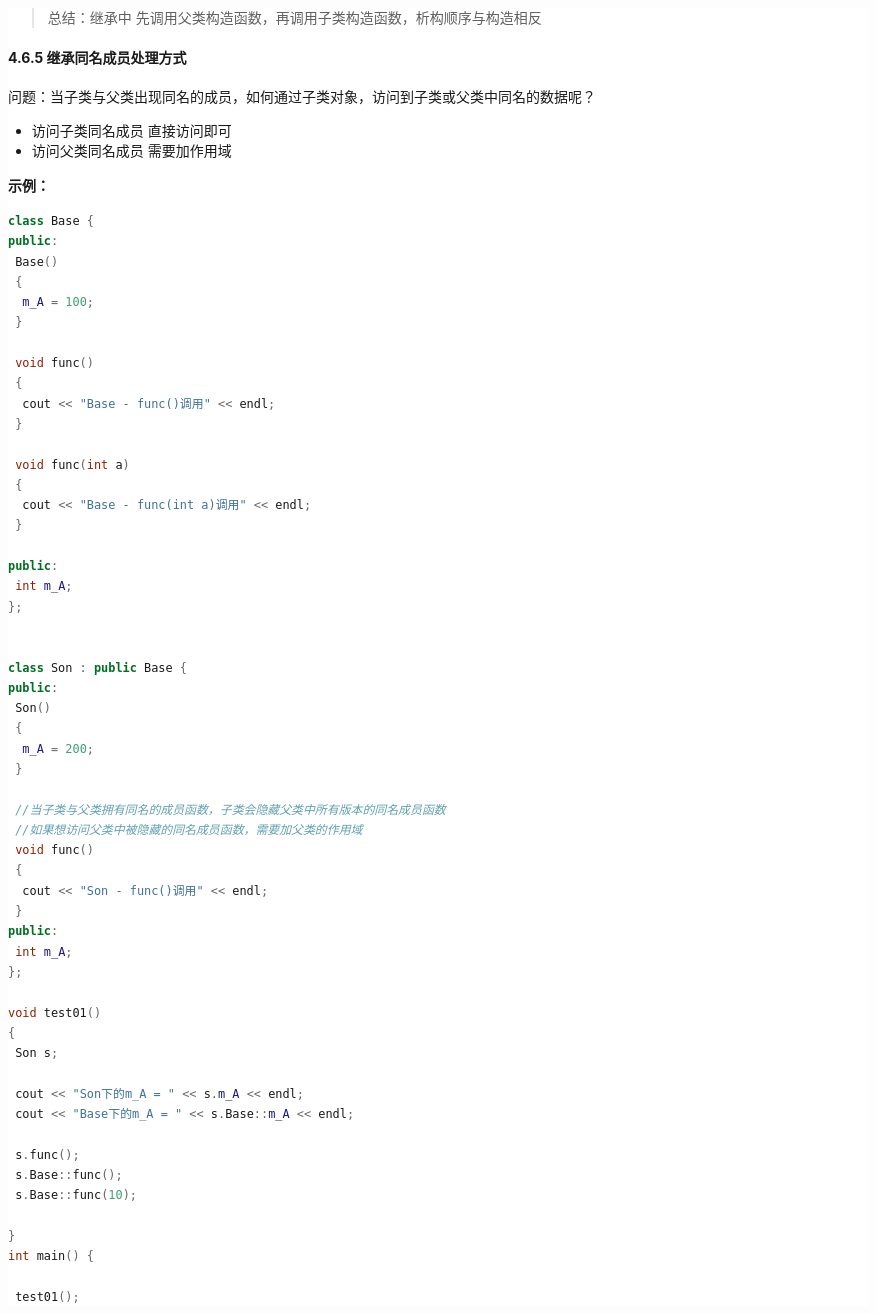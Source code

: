 > 总结：继承中 先调用父类构造函数，再调用子类构造函数，析构顺序与构造相反

#### 4.6.5 继承同名成员处理方式

问题：当子类与父类出现同名的成员，如何通过子类对象，访问到子类或父类中同名的数据呢？

- 访问子类同名成员   直接访问即可
- 访问父类同名成员   需要加作用域

**示例：**

```C++
class Base {
public:
 Base()
 {
  m_A = 100;
 }

 void func()
 {
  cout << "Base - func()调用" << endl;
 }

 void func(int a)
 {
  cout << "Base - func(int a)调用" << endl;
 }

public:
 int m_A;
};


class Son : public Base {
public:
 Son()
 {
  m_A = 200;
 }

 //当子类与父类拥有同名的成员函数，子类会隐藏父类中所有版本的同名成员函数
 //如果想访问父类中被隐藏的同名成员函数，需要加父类的作用域
 void func()
 {
  cout << "Son - func()调用" << endl;
 }
public:
 int m_A;
};

void test01()
{
 Son s;

 cout << "Son下的m_A = " << s.m_A << endl;
 cout << "Base下的m_A = " << s.Base::m_A << endl;

 s.func();
 s.Base::func();
 s.Base::func(10);

}
int main() {

 test01();
```